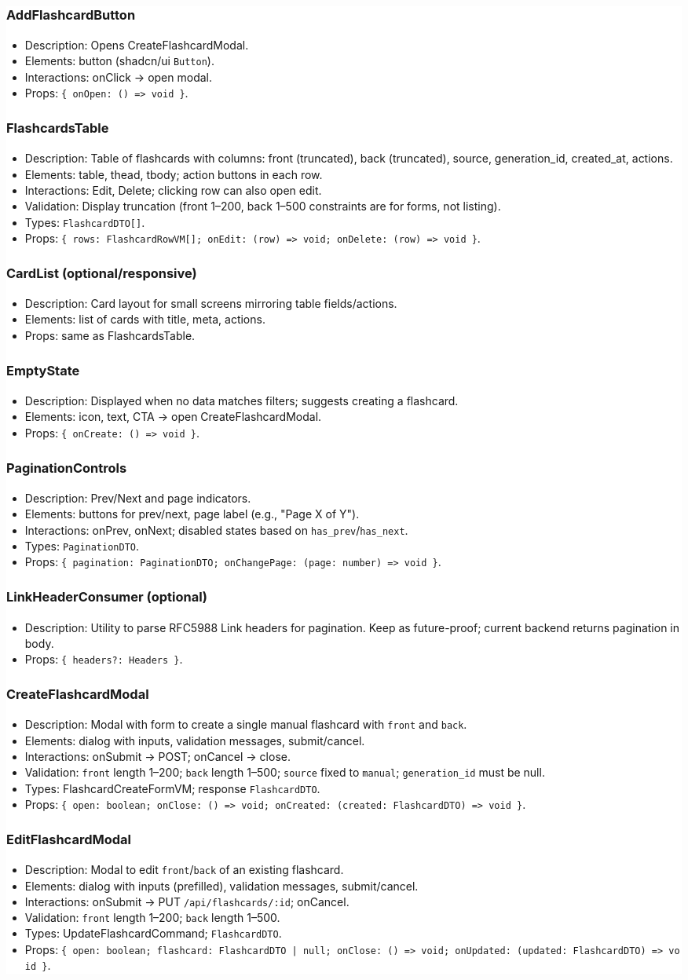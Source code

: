 ### AddFlashcardButton
- Description: Opens CreateFlashcardModal.
- Elements: button (shadcn/ui `Button`).
- Interactions: onClick -> open modal.
- Props: `{ onOpen: () => void }`.

### FlashcardsTable
- Description: Table of flashcards with columns: front (truncated), back (truncated), source, generation_id, created_at, actions.
- Elements: table, thead, tbody; action buttons in each row.
- Interactions: Edit, Delete; clicking row can also open edit.
- Validation: Display truncation (front 1–200, back 1–500 constraints are for forms, not listing).
- Types: `FlashcardDTO[]`.
- Props: `{ rows: FlashcardRowVM[]; onEdit: (row) => void; onDelete: (row) => void }`.

### CardList (optional/responsive)
- Description: Card layout for small screens mirroring table fields/actions.
- Elements: list of cards with title, meta, actions.
- Props: same as FlashcardsTable.

### EmptyState
- Description: Displayed when no data matches filters; suggests creating a flashcard.
- Elements: icon, text, CTA -> open CreateFlashcardModal.
- Props: `{ onCreate: () => void }`.

### PaginationControls
- Description: Prev/Next and page indicators.
- Elements: buttons for prev/next, page label (e.g., "Page X of Y").
- Interactions: onPrev, onNext; disabled states based on `has_prev`/`has_next`.
- Types: `PaginationDTO`.
- Props: `{ pagination: PaginationDTO; onChangePage: (page: number) => void }`.

### LinkHeaderConsumer (optional)
- Description: Utility to parse RFC5988 Link headers for pagination. Keep as future-proof; current backend returns pagination in body.
- Props: `{ headers?: Headers }`.

### CreateFlashcardModal
- Description: Modal with form to create a single manual flashcard with `front` and `back`.
- Elements: dialog with inputs, validation messages, submit/cancel.
- Interactions: onSubmit -> POST; onCancel -> close.
- Validation: `front` length 1–200; `back` length 1–500; `source` fixed to `manual`; `generation_id` must be null.
- Types: FlashcardCreateFormVM; response `FlashcardDTO`.
- Props: `{ open: boolean; onClose: () => void; onCreated: (created: FlashcardDTO) => void }`.

### EditFlashcardModal
- Description: Modal to edit `front`/`back` of an existing flashcard.
- Elements: dialog with inputs (prefilled), validation messages, submit/cancel.
- Interactions: onSubmit -> PUT `/api/flashcards/:id`; onCancel.
- Validation: `front` length 1–200; `back` length 1–500.
- Types: UpdateFlashcardCommand; `FlashcardDTO`.
- Props: `{ open: boolean; flashcard: FlashcardDTO | null; onClose: () => void; onUpdated: (updated: FlashcardDTO) => void }`.

